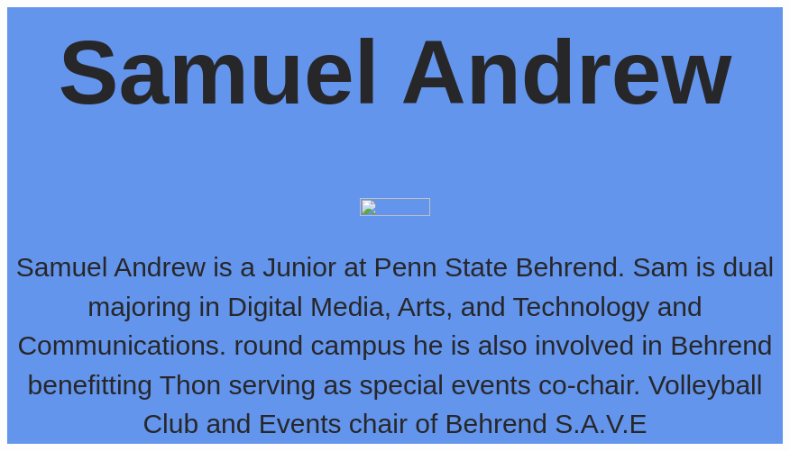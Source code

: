 <?xml version="1.0" encoding="UTF-8"?>
<!DOCTYPE html>
<html xmlns="http://www.w3.org/1999/xhtml" lang="en">
    <head>
 <style>
     body {
         background-color: cornflowerblue;
     }
        </style>
        <title>HTML Ex 1</title>
        <meta charset="UTF-8" />
        <meta name="author" content="My Name" />
        <meta name="viewport" content="width=device-width, initial-scale=1.0" />
        <link rel="stylesheet" type="text/css" href="webstyle.css" />
    </head>
    <body>
           <style type="text/css">
        h1
        {
            font-family: "century Gothic", Arial, sans-serif; color: #272729;
                    font-size: 100px; text-align: center
        }
    </style>
           <style type="text/css">
        p
        {
            font-family: "century Gothic", Arial, sans-serif; color: #272729;
                    font-size: 30px; text-align: center
        }
    </style>
        <center>
        <h1>Samuel Andrew</h1>
        <img src="DSC04378.jpg" width="30%"height="30%"/>
        <p>Samuel Andrew is a Junior at Penn State Behrend. Sam is dual majoring in Digital Media, Arts, and Technology and Communications. round campus he is also involved in Behrend benefitting Thon serving as special events co-chair. Volleyball Club and Events chair of Behrend S.A.V.E    </p>
        </center>
    </body>
</html>
